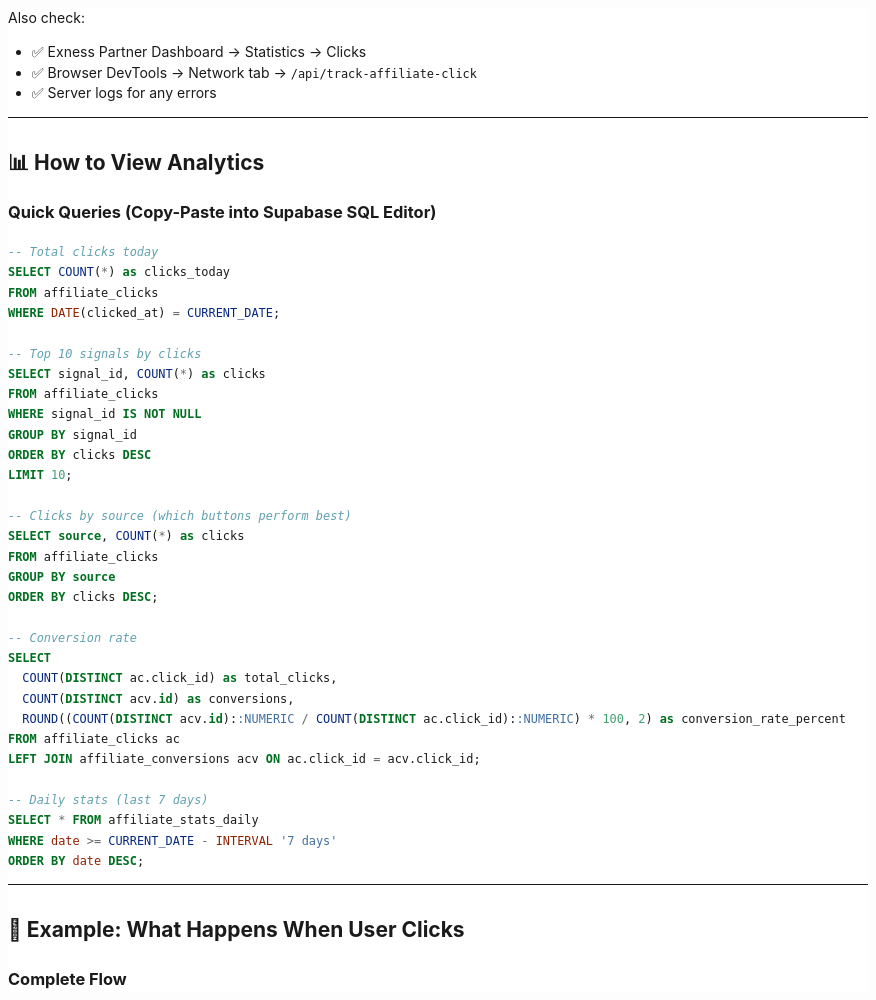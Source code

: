 Also check:
- ✅ Exness Partner Dashboard → Statistics → Clicks
- ✅ Browser DevTools → Network tab → `/api/track-affiliate-click`
- ✅ Server logs for any errors

---

## 📊 How to View Analytics

### Quick Queries (Copy-Paste into Supabase SQL Editor)

```sql
-- Total clicks today
SELECT COUNT(*) as clicks_today
FROM affiliate_clicks
WHERE DATE(clicked_at) = CURRENT_DATE;

-- Top 10 signals by clicks
SELECT signal_id, COUNT(*) as clicks
FROM affiliate_clicks
WHERE signal_id IS NOT NULL
GROUP BY signal_id
ORDER BY clicks DESC
LIMIT 10;

-- Clicks by source (which buttons perform best)
SELECT source, COUNT(*) as clicks
FROM affiliate_clicks
GROUP BY source
ORDER BY clicks DESC;

-- Conversion rate
SELECT
  COUNT(DISTINCT ac.click_id) as total_clicks,
  COUNT(DISTINCT acv.id) as conversions,
  ROUND((COUNT(DISTINCT acv.id)::NUMERIC / COUNT(DISTINCT ac.click_id)::NUMERIC) * 100, 2) as conversion_rate_percent
FROM affiliate_clicks ac
LEFT JOIN affiliate_conversions acv ON ac.click_id = acv.click_id;

-- Daily stats (last 7 days)
SELECT * FROM affiliate_stats_daily
WHERE date >= CURRENT_DATE - INTERVAL '7 days'
ORDER BY date DESC;
```

---

## 🎯 Example: What Happens When User Clicks

### Complete Flow
